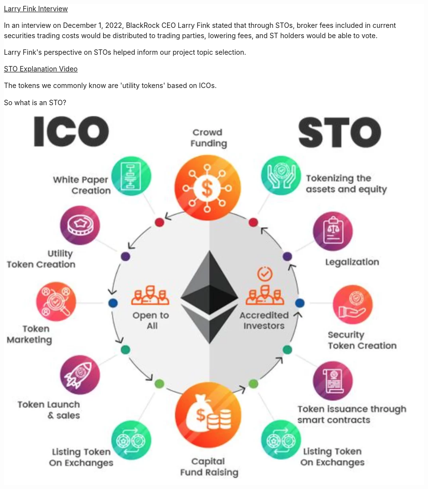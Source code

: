[Larry Fink Interview](https://www.youtube.com/watch?v=0fmODCTVs0g)

In an interview on December 1, 2022, BlackRock CEO Larry Fink stated that through STOs, broker fees included in current securities trading costs would be distributed to trading parties, lowering fees, and ST holders would be able to vote.

Larry Fink's perspective on STOs helped inform our project topic selection.

[STO Explanation Video](https://www.youtube.com/watch?v=PSVpth7uqb4&t=650s)

The tokens we commonly know are 'utility tokens' based on ICOs.

So what is an STO?

![STO Explanation](/images/entasis/entasis_sto.png)
